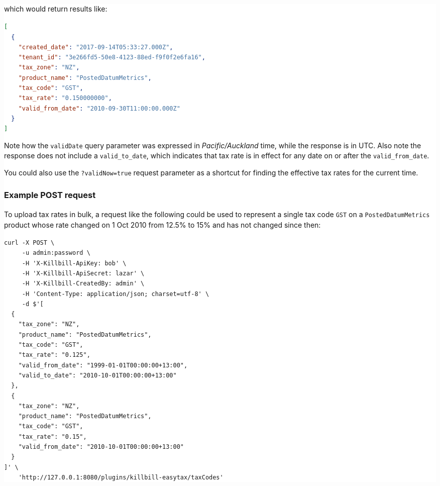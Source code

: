 which would return results like:

```json
[
  {
    "created_date": "2017-09-14T05:33:27.000Z",
    "tenant_id": "3e266fd5-50e8-4123-88ed-f9f0f2e6fa16",
    "tax_zone": "NZ",
    "product_name": "PostedDatumMetrics",
    "tax_code": "GST",
    "tax_rate": "0.150000000",
    "valid_from_date": "2010-09-30T11:00:00.000Z"
  }
]
```

Note how the `validDate` query parameter was expressed in _Pacific/Auckland_ time, while the
response is in UTC. Also note the response does not include a `valid_to_date`, which indicates that
tax rate is in effect for any date on or after the `valid_from_date`.

You could also use the `?validNow=true` request parameter as a shortcut for finding the effective
tax rates for the current time.

### Example POST request

To upload tax rates in bulk, a request like the following could be used to represent a single tax
code `GST` on a `PostedDatumMetrics` product whose rate changed on 1 Oct 2010 from 12.5% to 15% and
has not changed since then:


```
curl -X POST \
     -u admin:password \
     -H 'X-Killbill-ApiKey: bob' \
     -H 'X-Killbill-ApiSecret: lazar' \
     -H 'X-Killbill-CreatedBy: admin' \
     -H 'Content-Type: application/json; charset=utf-8' \
     -d $'[
  {
    "tax_zone": "NZ",
    "product_name": "PostedDatumMetrics",
    "tax_code": "GST",
    "tax_rate": "0.125",
    "valid_from_date": "1999-01-01T00:00:00+13:00",
    "valid_to_date": "2010-10-01T00:00:00+13:00"
  },
  {
    "tax_zone": "NZ",
    "product_name": "PostedDatumMetrics",
    "tax_code": "GST",
    "tax_rate": "0.15",
    "valid_from_date": "2010-10-01T00:00:00+13:00"
  }
]' \
	'http://127.0.0.1:8080/plugins/killbill-easytax/taxCodes'
```
